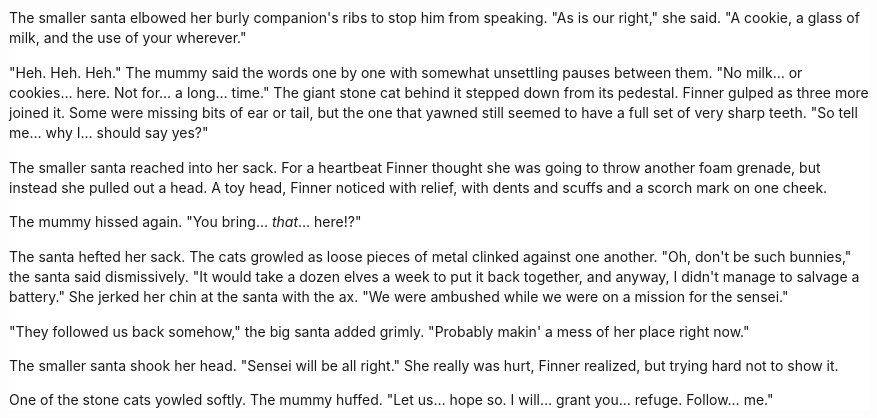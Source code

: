 The smaller santa elbowed her burly companion's ribs to stop him from speaking.
"As is our right," she said.
"A cookie, a glass of milk, and the use of your wherever."

"Heh.
Heh.
Heh."
The mummy said the words one by one with somewhat unsettling pauses between them.
"No milk…
or cookies…
here.
Not for…
a long…
time."
The giant stone cat behind it stepped down from its pedestal.
Finner gulped as three more joined it.
Some were missing bits of ear or tail,
but the one that yawned still seemed to have a full set of very sharp teeth.
"So tell me…
why I…
should say yes?"

The smaller santa reached into her sack.
For a heartbeat Finner thought she was going to throw another foam grenade,
but instead she pulled out a head.
A toy head,
Finner noticed with relief,
with dents and scuffs and a scorch mark on one cheek.

The mummy hissed again.
"You bring…
*that*…
here!?"

The santa hefted her sack.
The cats growled as loose pieces of metal clinked against one another.
"Oh, don't be such bunnies," the santa said dismissively.
"It would take a dozen elves a week to put it back together,
and anyway,
I didn't manage to salvage a battery."
She jerked her chin at the santa with the ax.
"We were ambushed while we were on a mission for the sensei."

"They followed us back somehow,"
the big santa added grimly.
"Probably makin' a mess of her place right now."

The smaller santa shook her head.
"Sensei will be all right."
She really was hurt,
Finner realized,
but trying hard not to show it.

One of the stone cats yowled softly.
The mummy huffed.
"Let us…
hope so.
I will…
grant you…
refuge.
Follow…
me."
